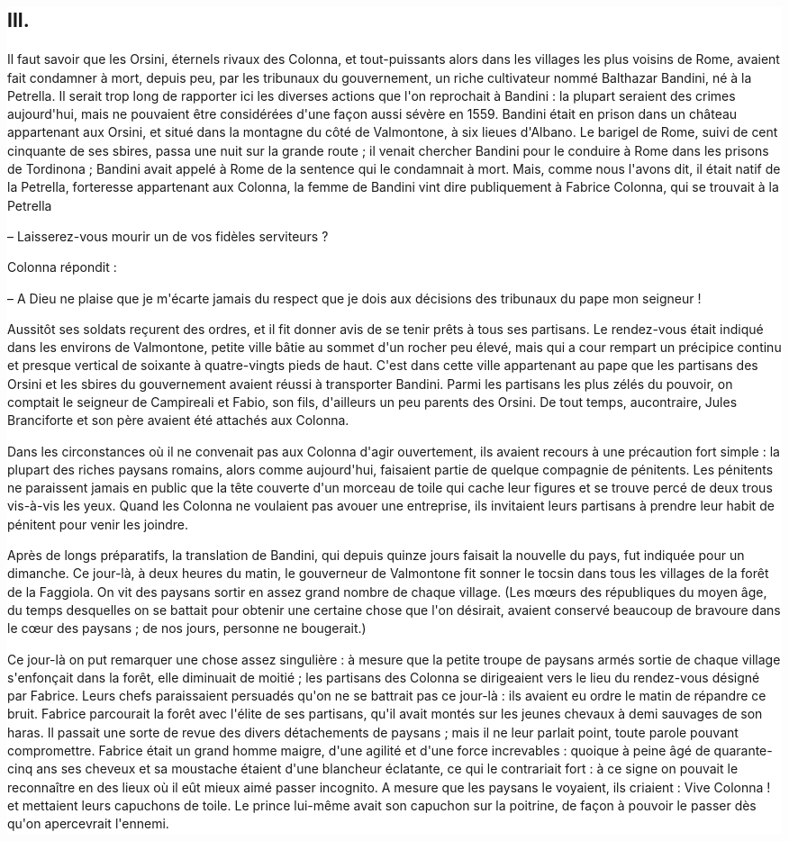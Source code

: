 
## III.

Il faut savoir que les Orsini, éternels rivaux des Colonna, et tout-puissants alors dans les villages les plus voisins de Rome, avaient fait condamner à mort, depuis peu, par les tribunaux du gouvernement, un riche cultivateur nommé Balthazar Bandini, né à la Petrella. Il serait trop long de rapporter ici les diverses actions que l'on reprochait à Bandini : la plupart seraient des crimes aujourd'hui, mais ne pouvaient être considérées d'une façon aussi sévère en 1559. Bandini était en prison dans un château appartenant aux Orsini, et situé dans la montagne du côté de Valmontone, à six lieues d'Albano. Le barigel de Rome, suivi de cent cinquante de ses sbires, passa une nuit sur la grande route ; il venait chercher Bandini pour le conduire à Rome dans les prisons de Tordinona ; Bandini avait appelé à Rome de la sentence qui le condamnait à mort. Mais, comme nous l'avons dit, il était natif de la Petrella, forteresse appartenant aux Colonna, la femme de Bandini vint dire publiquement à Fabrice Colonna, qui se trouvait à la Petrella

– Laisserez-vous mourir un de vos fidèles serviteurs ?

Colonna répondit :

– A Dieu ne plaise que je m'écarte jamais du respect que je dois aux décisions des tribunaux du pape mon seigneur !

Aussitôt ses soldats reçurent des ordres, et il fit donner avis de se tenir prêts à tous ses partisans. Le rendez-vous était indiqué dans les environs de Valmontone, petite ville bâtie au sommet d'un rocher peu élevé, mais qui a cour rempart un précipice continu et presque vertical de soixante à quatre-vingts pieds de haut. C'est dans cette ville appartenant au pape que les partisans des Orsini et les sbires du gouvernement avaient réussi à transporter Bandini. Parmi les partisans les plus zélés du pouvoir, on comptait le seigneur de Campireali et Fabio, son fils, d'ailleurs un peu parents des Orsini. De tout temps, aucontraire, Jules Branciforte et son père avaient été attachés aux Colonna.

Dans les circonstances où il ne convenait pas aux Colonna d'agir ouvertement, ils avaient recours à une précaution fort simple : la plupart des riches paysans romains, alors comme aujourd'hui, faisaient partie de quelque compagnie de pénitents. Les pénitents ne paraissent jamais en public que la tête couverte d'un morceau de toile qui cache leur figures et se trouve percé de deux trous vis-à-vis les yeux. Quand les Colonna ne voulaient pas avouer une entreprise, ils invitaient leurs partisans à prendre leur habit de pénitent pour venir les joindre.

Après de longs préparatifs, la translation de Bandini, qui depuis quinze jours faisait la nouvelle du pays, fut indiquée pour un dimanche. Ce jour-là, à deux heures du matin, le gouverneur de Valmontone fit sonner le tocsin dans tous les villages de la forêt de la Faggiola. On vit des paysans sortir en assez grand nombre de chaque village. (Les mœurs des républiques du moyen âge, du temps desquelles on se battait pour obtenir une certaine chose que l'on désirait, avaient conservé beaucoup de bravoure dans le cœur des paysans ; de nos jours, personne ne bougerait.)

Ce jour-là on put remarquer une chose assez singulière : à mesure que la petite troupe de paysans armés sortie de chaque village s'enfonçait dans la forêt, elle diminuait de moitié ; les partisans des Colonna se dirigeaient vers le lieu du rendez-vous désigné par Fabrice. Leurs chefs paraissaient persuadés qu'on ne se battrait pas ce jour-là : ils avaient eu ordre le matin de répandre ce bruit. Fabrice parcourait la forêt avec l'élite de ses partisans, qu'il avait montés sur les jeunes chevaux à demi sauvages de son haras. Il passait une sorte de revue des divers détachements de paysans ; mais il ne leur parlait point, toute parole pouvant compromettre. Fabrice était un grand homme maigre, d'une agilité et d'une force increvables : quoique à peine âgé de quarante-cinq ans ses cheveux et sa moustache étaient d'une blancheur éclatante, ce qui le contrariait fort : à ce signe on pouvait le reconnaître en des lieux où il eût mieux aimé passer incognito. A mesure que les paysans le voyaient, ils criaient : Vive Colonna ! et mettaient leurs capuchons de toile. Le prince lui-même avait son capuchon sur la poitrine, de façon à pouvoir le passer dès qu'on apercevrait l'ennemi.
